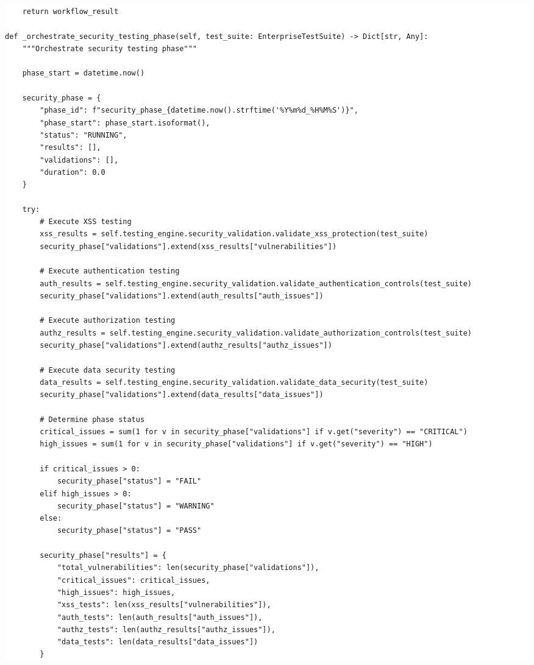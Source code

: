         return workflow_result

    def _orchestrate_security_testing_phase(self, test_suite: EnterpriseTestSuite) -> Dict[str, Any]:
        """Orchestrate security testing phase"""

        phase_start = datetime.now()

        security_phase = {
            "phase_id": f"security_phase_{datetime.now().strftime('%Y%m%d_%H%M%S')}",
            "phase_start": phase_start.isoformat(),
            "status": "RUNNING",
            "results": [],
            "validations": [],
            "duration": 0.0
        }

        try:
            # Execute XSS testing
            xss_results = self.testing_engine.security_validation.validate_xss_protection(test_suite)
            security_phase["validations"].extend(xss_results["vulnerabilities"])

            # Execute authentication testing
            auth_results = self.testing_engine.security_validation.validate_authentication_controls(test_suite)
            security_phase["validations"].extend(auth_results["auth_issues"])

            # Execute authorization testing
            authz_results = self.testing_engine.security_validation.validate_authorization_controls(test_suite)
            security_phase["validations"].extend(authz_results["authz_issues"])

            # Execute data security testing
            data_results = self.testing_engine.security_validation.validate_data_security(test_suite)
            security_phase["validations"].extend(data_results["data_issues"])

            # Determine phase status
            critical_issues = sum(1 for v in security_phase["validations"] if v.get("severity") == "CRITICAL")
            high_issues = sum(1 for v in security_phase["validations"] if v.get("severity") == "HIGH")

            if critical_issues > 0:
                security_phase["status"] = "FAIL"
            elif high_issues > 0:
                security_phase["status"] = "WARNING"
            else:
                security_phase["status"] = "PASS"

            security_phase["results"] = {
                "total_vulnerabilities": len(security_phase["validations"]),
                "critical_issues": critical_issues,
                "high_issues": high_issues,
                "xss_tests": len(xss_results["vulnerabilities"]),
                "auth_tests": len(auth_results["auth_issues"]),
                "authz_tests": len(authz_results["authz_issues"]),
                "data_tests": len(data_results["data_issues"])
            }
